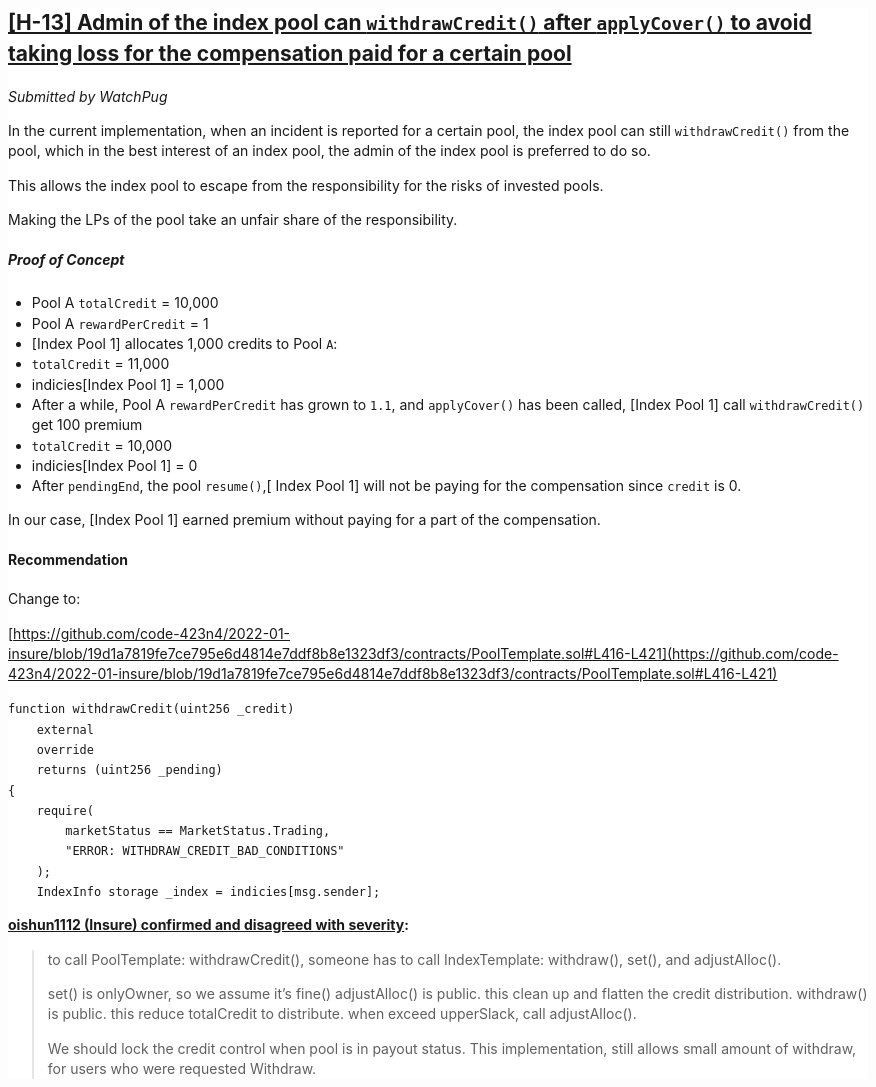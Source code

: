 [](#h-13-admin-of-the-index-pool-can-withdrawcredit-after-applycover-to-avoid-taking-loss-for-the-compensation-paid-for-a-certain-pool)[\[H-13\] Admin of the index pool can `withdrawCredit()` after `applyCover()` to avoid taking loss for the compensation paid for a certain pool](https://github.com/code-423n4/2022-01-insure-findings/issues/281)
---------------------------------------------------------------------------------------------------------------------------------------------------------------------------------------------------------------------------------------------------------------------------------------------------------------------------------------------------------

_Submitted by WatchPug_

In the current implementation, when an incident is reported for a certain pool, the index pool can still `withdrawCredit()` from the pool, which in the best interest of an index pool, the admin of the index pool is preferred to do so.

This allows the index pool to escape from the responsibility for the risks of invested pools.

Making the LPs of the pool take an unfair share of the responsibility.

##### [](#proof-of-concept-9)Proof of Concept

*   Pool A `totalCredit` = 10,000
*   Pool A `rewardPerCredit` = 1
*   \[Index Pool 1\] allocates 1,000 credits to Pool `A`:
*   `totalCredit` = 11,000
*   indicies\[Index Pool 1\] = 1,000
*   After a while, Pool A `rewardPerCredit` has grown to `1.1`, and `applyCover()` has been called, \[Index Pool 1\] call `withdrawCredit()` get 100 premium
*   `totalCredit` = 10,000
*   indicies\[Index Pool 1\] = 0
*   After `pendingEnd`, the pool `resume()`,\[ Index Pool 1\] will not be paying for the compensation since `credit` is 0.

In our case, \[Index Pool 1\] earned premium without paying for a part of the compensation.

#### [](#recommendation-6)Recommendation

Change to:

[https://github.com/code-423n4/2022-01-insure/blob/19d1a7819fe7ce795e6d4814e7ddf8b8e1323df3/contracts/PoolTemplate.sol#L416-L421](https://github.com/code-423n4/2022-01-insure/blob/19d1a7819fe7ce795e6d4814e7ddf8b8e1323df3/contracts/PoolTemplate.sol#L416-L421)

    function withdrawCredit(uint256 _credit)
        external
        override
        returns (uint256 _pending)
    {
        require(
            marketStatus == MarketStatus.Trading,
            "ERROR: WITHDRAW_CREDIT_BAD_CONDITIONS"
        );
        IndexInfo storage _index = indicies[msg.sender];

**[oishun1112 (Insure) confirmed and disagreed with severity](https://github.com/code-423n4/2022-01-insure-findings/issues/281):**

> to call PoolTemplate: withdrawCredit(), someone has to call IndexTemplate: withdraw(), set(), and adjustAlloc().
> 
> set() is onlyOwner, so we assume it’s fine() adjustAlloc() is public. this clean up and flatten the credit distribution. withdraw() is public. this reduce totalCredit to distribute. when exceed upperSlack, call adjustAlloc().
> 
> We should lock the credit control when pool is in payout status. This implementation, still allows small amount of withdraw, for users who were requested Withdraw.
